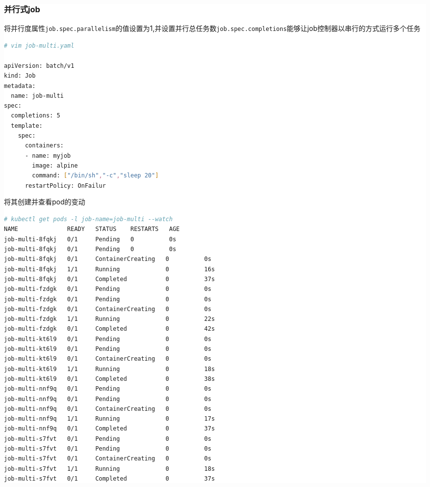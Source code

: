 ### 并行式job

将并行度属性`job.spec.parallelism`的值设置为1,并设置并行总任务数`job.spec.completions`能够让job控制器以串行的方式运行多个任务
```bash
# vim job-multi.yaml

apiVersion: batch/v1
kind: Job
metadata:
  name: job-multi
spec:
  completions: 5
  template:
    spec:
      containers:
      - name: myjob
        image: alpine
        command: ["/bin/sh","-c","sleep 20"]
      restartPolicy: OnFailur
```

将其创建并查看pod的变动
```bash
# kubectl get pods -l job-name=job-multi --watch
NAME              READY   STATUS    RESTARTS   AGE
job-multi-8fqkj   0/1     Pending   0          0s
job-multi-8fqkj   0/1     Pending   0          0s
job-multi-8fqkj   0/1     ContainerCreating   0          0s
job-multi-8fqkj   1/1     Running             0          16s
job-multi-8fqkj   0/1     Completed           0          37s
job-multi-fzdgk   0/1     Pending             0          0s
job-multi-fzdgk   0/1     Pending             0          0s
job-multi-fzdgk   0/1     ContainerCreating   0          0s
job-multi-fzdgk   1/1     Running             0          22s
job-multi-fzdgk   0/1     Completed           0          42s
job-multi-kt6l9   0/1     Pending             0          0s
job-multi-kt6l9   0/1     Pending             0          0s
job-multi-kt6l9   0/1     ContainerCreating   0          0s
job-multi-kt6l9   1/1     Running             0          18s
job-multi-kt6l9   0/1     Completed           0          38s
job-multi-nnf9q   0/1     Pending             0          0s
job-multi-nnf9q   0/1     Pending             0          0s
job-multi-nnf9q   0/1     ContainerCreating   0          0s
job-multi-nnf9q   1/1     Running             0          17s
job-multi-nnf9q   0/1     Completed           0          37s
job-multi-s7fvt   0/1     Pending             0          0s
job-multi-s7fvt   0/1     Pending             0          0s
job-multi-s7fvt   0/1     ContainerCreating   0          0s
job-multi-s7fvt   1/1     Running             0          18s
job-multi-s7fvt   0/1     Completed           0          37s
```
